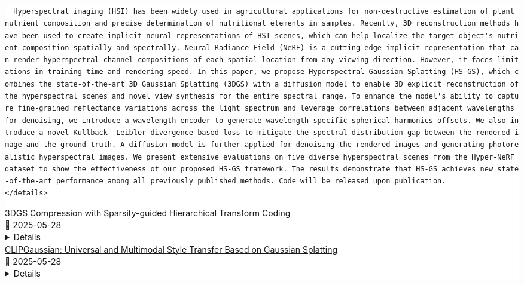       Hyperspectral imaging (HSI) has been widely used in agricultural applications for non-destructive estimation of plant nutrient composition and precise determination of nutritional elements in samples. Recently, 3D reconstruction methods have been used to create implicit neural representations of HSI scenes, which can help localize the target object's nutrient composition spatially and spectrally. Neural Radiance Field (NeRF) is a cutting-edge implicit representation that can render hyperspectral channel compositions of each spatial location from any viewing direction. However, it faces limitations in training time and rendering speed. In this paper, we propose Hyperspectral Gaussian Splatting (HS-GS), which combines the state-of-the-art 3D Gaussian Splatting (3DGS) with a diffusion model to enable 3D explicit reconstruction of the hyperspectral scenes and novel view synthesis for the entire spectral range. To enhance the model's ability to capture fine-grained reflectance variations across the light spectrum and leverage correlations between adjacent wavelengths for denoising, we introduce a wavelength encoder to generate wavelength-specific spherical harmonics offsets. We also introduce a novel Kullback--Leibler divergence-based loss to mitigate the spectral distribution gap between the rendered image and the ground truth. A diffusion model is further applied for denoising the rendered images and generating photorealistic hyperspectral images. We present extensive evaluations on five diverse hyperspectral scenes from the Hyper-NeRF dataset to show the effectiveness of our proposed HS-GS framework. The results demonstrate that HS-GS achieves new state-of-the-art performance among all previously published methods. Code will be released upon publication.
    </details>
</div>
<div class="paper-card">
    <div class="paper-title"><a href="http://arxiv.org/abs/2505.22908v1">3DGS Compression with Sparsity-guided Hierarchical Transform Coding</a></div>
    <div class="paper-meta">
      📅 2025-05-28
    </div>
    <details class="paper-abstract">
      3D Gaussian Splatting (3DGS) has gained popularity for its fast and high-quality rendering, but it has a very large memory footprint incurring high transmission and storage overhead. Recently, some neural compression methods, such as Scaffold-GS, were proposed for 3DGS but they did not adopt the approach of end-to-end optimized analysis-synthesis transforms which has been proven highly effective in neural signal compression. Without an appropriate analysis transform, signal correlations cannot be removed by sparse representation. Without such transforms the only way to remove signal redundancies is through entropy coding driven by a complex and expensive context modeling, which results in slower speed and suboptimal rate-distortion (R-D) performance. To overcome this weakness, we propose Sparsity-guided Hierarchical Transform Coding (SHTC), the first end-to-end optimized transform coding framework for 3DGS compression. SHTC jointly optimizes the 3DGS, transforms and a lightweight context model. This joint optimization enables the transform to produce representations that approach the best R-D performance possible. The SHTC framework consists of a base layer using KLT for data decorrelation, and a sparsity-coded enhancement layer that compresses the KLT residuals to refine the representation. The enhancement encoder learns a linear transform to project high-dimensional inputs into a low-dimensional space, while the decoder unfolds the Iterative Shrinkage-Thresholding Algorithm (ISTA) to reconstruct the residuals. All components are designed to be interpretable, allowing the incorporation of signal priors and fewer parameters than black-box transforms. This novel design significantly improves R-D performance with minimal additional parameters and computational overhead.
    </details>
</div>
<div class="paper-card">
    <div class="paper-title"><a href="http://arxiv.org/abs/2505.22854v1">CLIPGaussian: Universal and Multimodal Style Transfer Based on Gaussian Splatting</a></div>
    <div class="paper-meta">
      📅 2025-05-28
    </div>
    <details class="paper-abstract">